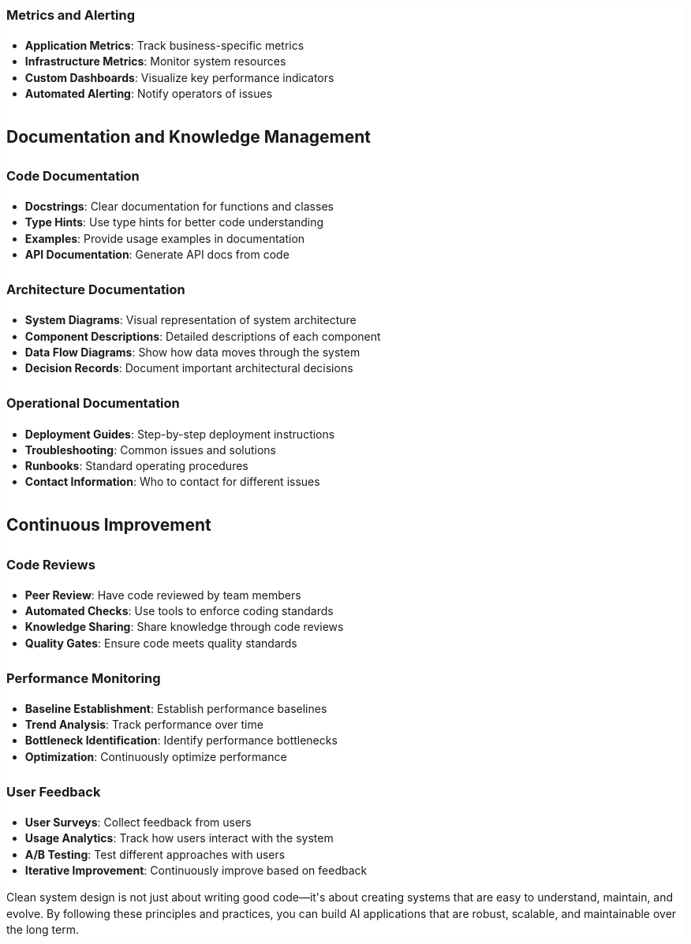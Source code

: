 ### Metrics and Alerting
- **Application Metrics**: Track business-specific metrics
- **Infrastructure Metrics**: Monitor system resources
- **Custom Dashboards**: Visualize key performance indicators
- **Automated Alerting**: Notify operators of issues

## Documentation and Knowledge Management

### Code Documentation
- **Docstrings**: Clear documentation for functions and classes
- **Type Hints**: Use type hints for better code understanding
- **Examples**: Provide usage examples in documentation
- **API Documentation**: Generate API docs from code

### Architecture Documentation
- **System Diagrams**: Visual representation of system architecture
- **Component Descriptions**: Detailed descriptions of each component
- **Data Flow Diagrams**: Show how data moves through the system
- **Decision Records**: Document important architectural decisions

### Operational Documentation
- **Deployment Guides**: Step-by-step deployment instructions
- **Troubleshooting**: Common issues and solutions
- **Runbooks**: Standard operating procedures
- **Contact Information**: Who to contact for different issues

## Continuous Improvement

### Code Reviews
- **Peer Review**: Have code reviewed by team members
- **Automated Checks**: Use tools to enforce coding standards
- **Knowledge Sharing**: Share knowledge through code reviews
- **Quality Gates**: Ensure code meets quality standards

### Performance Monitoring
- **Baseline Establishment**: Establish performance baselines
- **Trend Analysis**: Track performance over time
- **Bottleneck Identification**: Identify performance bottlenecks
- **Optimization**: Continuously optimize performance

### User Feedback
- **User Surveys**: Collect feedback from users
- **Usage Analytics**: Track how users interact with the system
- **A/B Testing**: Test different approaches with users
- **Iterative Improvement**: Continuously improve based on feedback

Clean system design is not just about writing good code—it's about creating systems that are easy to understand, maintain, and evolve. By following these principles and practices, you can build AI applications that are robust, scalable, and maintainable over the long term.
